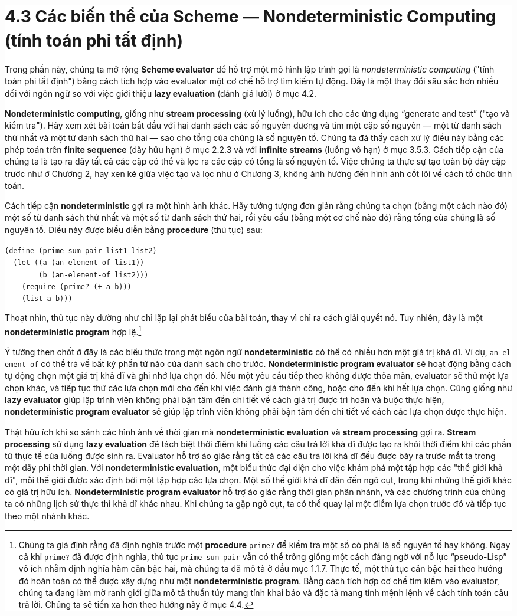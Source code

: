 # 4.3 Các biến thể của Scheme — Nondeterministic Computing (tính toán phi tất định)

Trong phần này, chúng ta mở rộng **Scheme evaluator** để hỗ trợ một mô hình lập trình gọi là *nondeterministic computing* ("tính toán phi tất định") bằng cách tích hợp vào evaluator một cơ chế hỗ trợ tìm kiếm tự động. Đây là một thay đổi sâu sắc hơn nhiều đối với ngôn ngữ so với việc giới thiệu **lazy evaluation** (đánh giá lười) ở mục 4.2.

**Nondeterministic computing**, giống như **stream processing** (xử lý luồng), hữu ích cho các ứng dụng “generate and test” ("tạo và kiểm tra"). Hãy xem xét bài toán bắt đầu với hai danh sách các số nguyên dương và tìm một cặp số nguyên — một từ danh sách thứ nhất và một từ danh sách thứ hai — sao cho tổng của chúng là số nguyên tố. Chúng ta đã thấy cách xử lý điều này bằng các phép toán trên **finite sequence** (dãy hữu hạn) ở mục 2.2.3 và với **infinite streams** (luồng vô hạn) ở mục 3.5.3. Cách tiếp cận của chúng ta là tạo ra dãy tất cả các cặp có thể và lọc ra các cặp có tổng là số nguyên tố. Việc chúng ta thực sự tạo toàn bộ dãy cặp trước như ở Chương 2, hay xen kẽ giữa việc tạo và lọc như ở Chương 3, không ảnh hưởng đến hình ảnh cốt lõi về cách tổ chức tính toán.

Cách tiếp cận **nondeterministic** gợi ra một hình ảnh khác. Hãy tưởng tượng đơn giản rằng chúng ta chọn (bằng một cách nào đó) một số từ danh sách thứ nhất và một số từ danh sách thứ hai, rồi yêu cầu (bằng một cơ chế nào đó) rằng tổng của chúng là số nguyên tố. Điều này được biểu diễn bằng **procedure** (thủ tục) sau:

``` {.scheme}
(define (prime-sum-pair list1 list2)
  (let ((a (an-element-of list1))
        (b (an-element-of list2)))
    (require (prime? (+ a b)))
    (list a b)))
```

Thoạt nhìn, thủ tục này dường như chỉ lặp lại phát biểu của bài toán, thay vì chỉ ra cách giải quyết nó. Tuy nhiên, đây là một **nondeterministic program** hợp lệ.[^1]  

Ý tưởng then chốt ở đây là các biểu thức trong một ngôn ngữ **nondeterministic** có thể có nhiều hơn một giá trị khả dĩ. Ví dụ, `an-element-of` có thể trả về bất kỳ phần tử nào của danh sách cho trước. **Nondeterministic program evaluator** sẽ hoạt động bằng cách tự động chọn một giá trị khả dĩ và ghi nhớ lựa chọn đó. Nếu một yêu cầu tiếp theo không được thỏa mãn, evaluator sẽ thử một lựa chọn khác, và tiếp tục thử các lựa chọn mới cho đến khi việc đánh giá thành công, hoặc cho đến khi hết lựa chọn. Cũng giống như **lazy evaluator** giúp lập trình viên không phải bận tâm đến chi tiết về cách giá trị được trì hoãn và buộc thực hiện, **nondeterministic program evaluator** sẽ giúp lập trình viên không phải bận tâm đến chi tiết về cách các lựa chọn được thực hiện.

Thật hữu ích khi so sánh các hình ảnh về thời gian mà **nondeterministic evaluation** và **stream processing** gợi ra. **Stream processing** sử dụng **lazy evaluation** để tách biệt thời điểm khi luồng các câu trả lời khả dĩ được tạo ra khỏi thời điểm khi các phần tử thực tế của luồng được sinh ra. Evaluator hỗ trợ ảo giác rằng tất cả các câu trả lời khả dĩ đều được bày ra trước mắt ta trong một dãy phi thời gian. Với **nondeterministic evaluation**, một biểu thức đại diện cho việc khám phá một tập hợp các "thế giới khả dĩ", mỗi thế giới được xác định bởi một tập hợp các lựa chọn. Một số thế giới khả dĩ dẫn đến ngõ cụt, trong khi những thế giới khác có giá trị hữu ích. **Nondeterministic program evaluator** hỗ trợ ảo giác rằng thời gian phân nhánh, và các chương trình của chúng ta có những lịch sử thực thi khả dĩ khác nhau. Khi chúng ta gặp ngõ cụt, ta có thể quay lại một điểm lựa chọn trước đó và tiếp tục theo một nhánh khác.


[^1]: Chúng ta giả định rằng đã định nghĩa trước một **procedure** `prime?` để kiểm tra một số có phải là số nguyên tố hay không. Ngay cả khi `prime?` đã được định nghĩa, thủ tục `prime-sum-pair` vẫn có thể trông giống một cách đáng ngờ với nỗ lực “pseudo-Lisp” vô ích nhằm định nghĩa hàm căn bậc hai, mà chúng ta đã mô tả ở đầu mục 1.1.7. Thực tế, một thủ tục căn bậc hai theo hướng đó hoàn toàn có thể được xây dựng như một **nondeterministic program**. Bằng cách tích hợp cơ chế tìm kiếm vào evaluator, chúng ta đang làm mờ ranh giới giữa mô tả thuần túy mang tính khai báo và đặc tả mang tính mệnh lệnh về cách tính toán câu trả lời. Chúng ta sẽ tiến xa hơn theo hướng này ở mục 4.4.  
[^2]: Ý tưởng về `amb` cho lập trình **nondeterministic** lần đầu tiên được mô tả vào năm 1961 bởi John McCarthy (xem McCarthy 1963)
[^3]: Trên thực tế, sự khác biệt giữa việc trả về một lựa chọn duy nhất theo cách phi tất định và trả về tất cả các lựa chọn phụ thuộc phần nào vào góc nhìn của chúng ta. Từ góc nhìn của mã sử dụng giá trị, lựa chọn phi tất định trả về một giá trị duy nhất. Từ góc nhìn của lập trình viên thiết kế mã, lựa chọn phi tất định có thể trả về tất cả các giá trị khả dĩ, và quá trình tính toán sẽ phân nhánh để mỗi giá trị được khảo sát riêng biệt.  
[^4]: Có thể có người phản đối rằng đây là một cơ chế cực kỳ kém hiệu quả. Có thể cần đến hàng triệu bộ xử lý để giải một bài toán được phát biểu đơn giản theo cách này, và hầu hết thời gian, phần lớn các bộ xử lý đó sẽ ở trạng thái nhàn rỗi. Sự phản đối này nên được đặt trong bối cảnh lịch sử. Bộ nhớ từng được coi là một tài nguyên đắt đỏ như vậy. Năm 1964, một megabyte RAM có giá khoảng \$400,000. Giờ đây, mỗi máy tính cá nhân đều có nhiều megabyte RAM, và hầu hết thời gian, phần lớn RAM đó không được sử dụng. Thật khó để đánh giá thấp chi phí của các thiết bị điện tử sản xuất hàng loạt.  
[^5]: *Automagically*: “Tự động, nhưng theo một cách mà vì lý do nào đó (thường là vì quá phức tạp, quá xấu xí, hoặc thậm chí quá tầm thường), người nói không muốn giải thích.” (Steele et al. 1983, Raymond 1993)  
[^6]: Việc tích hợp các chiến lược tìm kiếm tự động vào ngôn ngữ lập trình đã có một lịch sử dài và nhiều thăng trầm. Những gợi ý đầu tiên rằng các thuật toán phi tất định có thể được mã hóa một cách tao nhã trong một ngôn ngữ lập trình với tìm kiếm và quay lui tự động đến từ Robert Floyd (1967). Carl Hewitt (1969) phát minh ra một ngôn ngữ lập trình gọi là Planner, hỗ trợ rõ ràng quay lui tự động theo trình tự thời gian, cung cấp một chiến lược tìm kiếm theo chiều sâu tích hợp sẵn. Sussman et al. (1971) triển khai một tập con của ngôn ngữ này, gọi là MicroPlanner, được sử dụng để hỗ trợ công việc giải quyết vấn đề và lập kế hoạch cho robot. Các ý tưởng tương tự, xuất phát từ logic và chứng minh định lý, đã dẫn đến sự ra đời ở Edinburgh và Marseille của ngôn ngữ tao nhã Prolog (sẽ được thảo luận ở mục 4.4). Sau khi đủ thất vọng với tìm kiếm tự động, McDermott và Sussman (1972) phát triển một ngôn ngữ gọi là Conniver, bao gồm các cơ chế cho phép lập trình viên kiểm soát chiến lược tìm kiếm. Tuy nhiên, điều này tỏ ra khó sử dụng, và Sussman cùng Stallman (1975) đã tìm ra một cách tiếp cận khả thi hơn khi nghiên cứu các phương pháp phân tích ký hiệu cho mạch điện. Họ phát triển một sơ đồ quay lui phi tuần tự dựa trên việc truy vết các quan hệ phụ thuộc logic kết nối các sự kiện, một kỹ thuật được gọi là *dependency-directed backtracking*. Mặc dù phương pháp của họ phức tạp, nó tạo ra các chương trình khá hiệu quả vì ít thực hiện tìm kiếm dư thừa. Doyle (1979) và McAllester (1978; 1980) đã khái quát và làm rõ các phương pháp của Stallman và Sussman, phát triển một mô hình mới để xây dựng tìm kiếm, hiện được gọi là *truth maintenance*. Các hệ thống giải quyết vấn đề hiện đại đều sử dụng một dạng hệ thống duy trì sự thật như một nền tảng. Xem Forbus và deKleer (1993) để biết thảo luận về các cách xây dựng hệ thống duy trì sự thật và ứng dụng một cách tao nhã. Zabih et al. (1987) mô tả một phần mở rộng phi tất định cho Scheme dựa trên `amb`; nó tương tự như **interpreter** được mô tả trong phần này, nhưng tinh vi hơn vì nó sử dụng *dependency-directed backtracking* thay vì *chronological backtracking*. Winston (1992) đưa ra phần giới thiệu về cả hai loại quay lui này.
[^7]: Chương trình của chúng ta sử dụng **procedure** sau để xác định các phần tử của một danh sách có khác nhau hay không.  
[^8]: Ở đây chúng ta sử dụng quy ước rằng phần tử đầu tiên của mỗi danh sách chỉ định loại từ cho các từ còn lại trong danh sách.  
[^9]: Lưu ý rằng `parse-word` sử dụng `set!` để thay đổi danh sách đầu vào chưa được phân tích. Để điều này hoạt động, **`amb` evaluator** của chúng ta phải hoàn tác các tác động của các phép gán `set!` khi nó quay lui.
[^10]: Lưu ý rằng định nghĩa này là **recursive** (đệ quy) — một **verb** có thể được theo sau bởi bất kỳ số lượng **prepositional phrase** nào.
[^11]: Chúng tôi đã chọn triển khai **lazy evaluator** (bộ đánh giá lười) ở mục 4.2 như một sửa đổi của **ordinary metacircular evaluator** (bộ đánh giá siêu vòng lặp thông thường) ở mục 4.1.1. Ngược lại, chúng tôi sẽ dựa trên **analyzing evaluator** ở mục 4.1.7 để xây dựng **`amb` evaluator**, vì các **execution procedure** trong bộ đánh giá đó cung cấp một khuôn khổ thuận tiện để triển khai *backtracking*.
[^12]: Chúng ta giả định rằng **evaluator** hỗ trợ `let` (xem Bài tập 4.22), vốn đã được sử dụng trong các chương trình phi tất định của chúng ta.
[^13]: ...